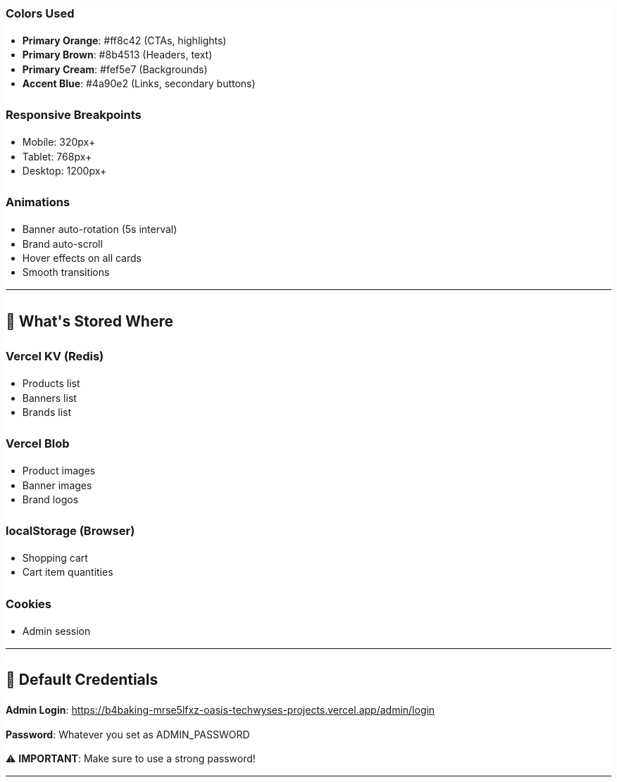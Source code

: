 ### Colors Used
- **Primary Orange**: #ff8c42 (CTAs, highlights)
- **Primary Brown**: #8b4513 (Headers, text)
- **Primary Cream**: #fef5e7 (Backgrounds)
- **Accent Blue**: #4a90e2 (Links, secondary buttons)

### Responsive Breakpoints
- Mobile: 320px+
- Tablet: 768px+
- Desktop: 1200px+

### Animations
- Banner auto-rotation (5s interval)
- Brand auto-scroll
- Hover effects on all cards
- Smooth transitions

---

## 💾 What's Stored Where

### Vercel KV (Redis)
- Products list
- Banners list
- Brands list

### Vercel Blob
- Product images
- Banner images
- Brand logos

### localStorage (Browser)
- Shopping cart
- Cart item quantities

### Cookies
- Admin session

---

## 🔐 Default Credentials

**Admin Login**: https://b4baking-mrse5lfxz-oasis-techwyses-projects.vercel.app/admin/login

**Password**: Whatever you set as ADMIN_PASSWORD

⚠️ **IMPORTANT**: Make sure to use a strong password!

---
